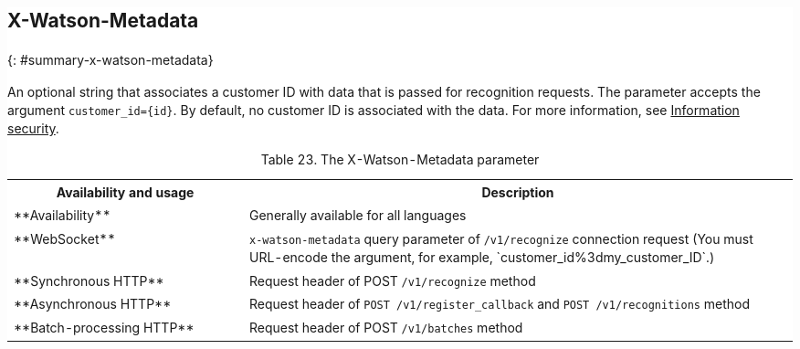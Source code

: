 ## X-Watson-Metadata
{: #summary-x-watson-metadata}

An optional string that associates a customer ID with data that is passed for recognition requests. The parameter accepts the argument `customer_id={id}`. By default, no customer ID is associated with the data. For more information, see [Information security](/docs/services/speech-to-text-icp/information-security.html).

<table>
  <caption>Table 23. The X-Watson-Metadata parameter</caption>
  <tr>
    <th>Availability and usage</th>
    <th style="vertical-align:bottom">Description</th>
  </tr>
  <tr>
    <td style="text-align:left; width:30%">
      **Availability**
    </td>
    <td style="text-align:left">
      Generally available for all languages
    </td>
  </tr>
  <tr>
    <td style="text-align:left">
      **WebSocket**
    </td>
    <td style="text-align:left">
      <code>x-watson-metadata</code> query parameter of
      <code>/v1/recognize</code> connection request (You must URL-encode
      the argument, for example, `customer_id%3dmy_customer_ID`.)
    </td>
  </tr>
  <tr>
    <td style="text-align:left">
      **Synchronous HTTP**
    </td>
    <td style="text-align:left">
      Request header of POST <code>/v1/recognize</code> method
    </td>
  </tr>
  <tr>
    <td style="text-align:left">
      **Asynchronous HTTP**
    </td>
    <td style="text-align:left">
      Request header of <code>POST /v1/register_callback</code> and
      <code>POST /v1/recognitions</code> method
    </td>
  </tr>
  <tr>
    <td style="text-align:left">
      **Batch-processing HTTP**
    </td>
    <td style="text-align:left">
      Request header of POST <code>/v1/batches</code> method
    </td>
  </tr>
</table>
